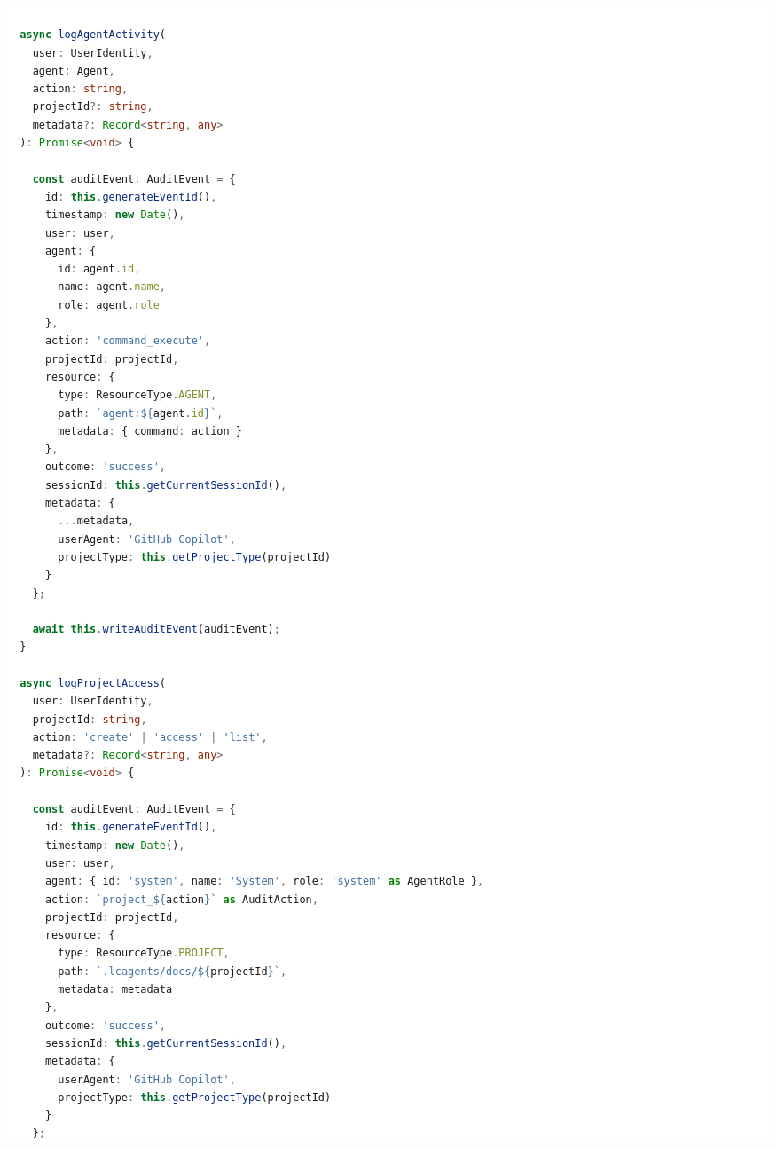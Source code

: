 ```typescript
  
  async logAgentActivity(
    user: UserIdentity,
    agent: Agent,
    action: string,
    projectId?: string,
    metadata?: Record<string, any>
  ): Promise<void> {
    
    const auditEvent: AuditEvent = {
      id: this.generateEventId(),
      timestamp: new Date(),
      user: user,
      agent: {
        id: agent.id,
        name: agent.name,
        role: agent.role
      },
      action: 'command_execute',
      projectId: projectId,
      resource: {
        type: ResourceType.AGENT,
        path: `agent:${agent.id}`,
        metadata: { command: action }
      },
      outcome: 'success',
      sessionId: this.getCurrentSessionId(),
      metadata: {
        ...metadata,
        userAgent: 'GitHub Copilot',
        projectType: this.getProjectType(projectId)
      }
    };
    
    await this.writeAuditEvent(auditEvent);
  }
  
  async logProjectAccess(
    user: UserIdentity,
    projectId: string,
    action: 'create' | 'access' | 'list',
    metadata?: Record<string, any>
  ): Promise<void> {
    
    const auditEvent: AuditEvent = {
      id: this.generateEventId(),
      timestamp: new Date(),
      user: user,
      agent: { id: 'system', name: 'System', role: 'system' as AgentRole },
      action: `project_${action}` as AuditAction,
      projectId: projectId,
      resource: {
        type: ResourceType.PROJECT,
        path: `.lcagents/docs/${projectId}`,
        metadata: metadata
      },
      outcome: 'success',
      sessionId: this.getCurrentSessionId(),
      metadata: {
        userAgent: 'GitHub Copilot',
        projectType: this.getProjectType(projectId)
      }
    };
```